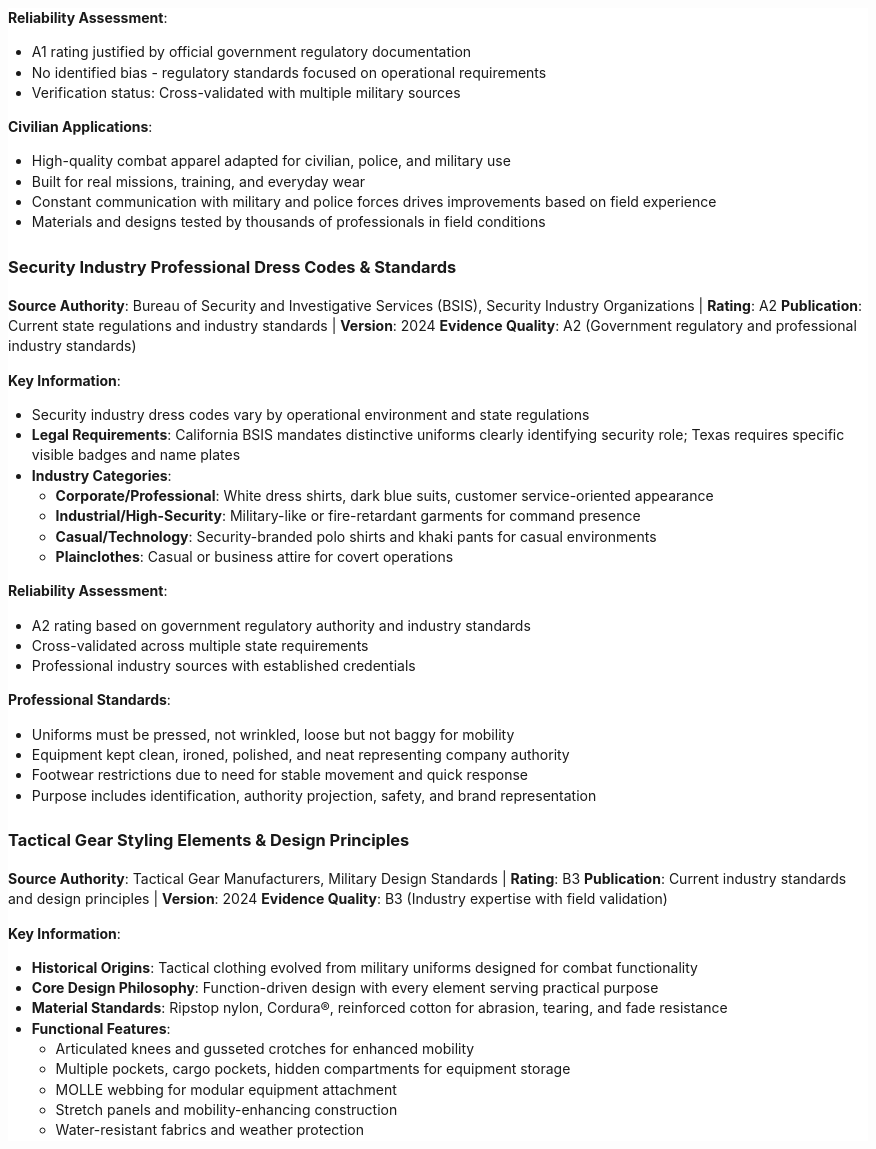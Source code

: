 **Reliability Assessment**:
- A1 rating justified by official government regulatory documentation
- No identified bias - regulatory standards focused on operational requirements
- Verification status: Cross-validated with multiple military sources

**Civilian Applications**:
- High-quality combat apparel adapted for civilian, police, and military use
- Built for real missions, training, and everyday wear
- Constant communication with military and police forces drives improvements based on field experience
- Materials and designs tested by thousands of professionals in field conditions

### Security Industry Professional Dress Codes & Standards

**Source Authority**: Bureau of Security and Investigative Services (BSIS), Security Industry Organizations | **Rating**: A2
**Publication**: Current state regulations and industry standards | **Version**: 2024
**Evidence Quality**: A2 (Government regulatory and professional industry standards)

**Key Information**:
- Security industry dress codes vary by operational environment and state regulations
- **Legal Requirements**: California BSIS mandates distinctive uniforms clearly identifying security role; Texas requires specific visible badges and name plates
- **Industry Categories**:
  - **Corporate/Professional**: White dress shirts, dark blue suits, customer service-oriented appearance
  - **Industrial/High-Security**: Military-like or fire-retardant garments for command presence
  - **Casual/Technology**: Security-branded polo shirts and khaki pants for casual environments
  - **Plainclothes**: Casual or business attire for covert operations

**Reliability Assessment**:
- A2 rating based on government regulatory authority and industry standards
- Cross-validated across multiple state requirements
- Professional industry sources with established credentials

**Professional Standards**:
- Uniforms must be pressed, not wrinkled, loose but not baggy for mobility
- Equipment kept clean, ironed, polished, and neat representing company authority
- Footwear restrictions due to need for stable movement and quick response
- Purpose includes identification, authority projection, safety, and brand representation

### Tactical Gear Styling Elements & Design Principles

**Source Authority**: Tactical Gear Manufacturers, Military Design Standards | **Rating**: B3
**Publication**: Current industry standards and design principles | **Version**: 2024
**Evidence Quality**: B3 (Industry expertise with field validation)

**Key Information**:
- **Historical Origins**: Tactical clothing evolved from military uniforms designed for combat functionality
- **Core Design Philosophy**: Function-driven design with every element serving practical purpose
- **Material Standards**: Ripstop nylon, Cordura®, reinforced cotton for abrasion, tearing, and fade resistance
- **Functional Features**:
  - Articulated knees and gusseted crotches for enhanced mobility
  - Multiple pockets, cargo pockets, hidden compartments for equipment storage
  - MOLLE webbing for modular equipment attachment
  - Stretch panels and mobility-enhancing construction
  - Water-resistant fabrics and weather protection
